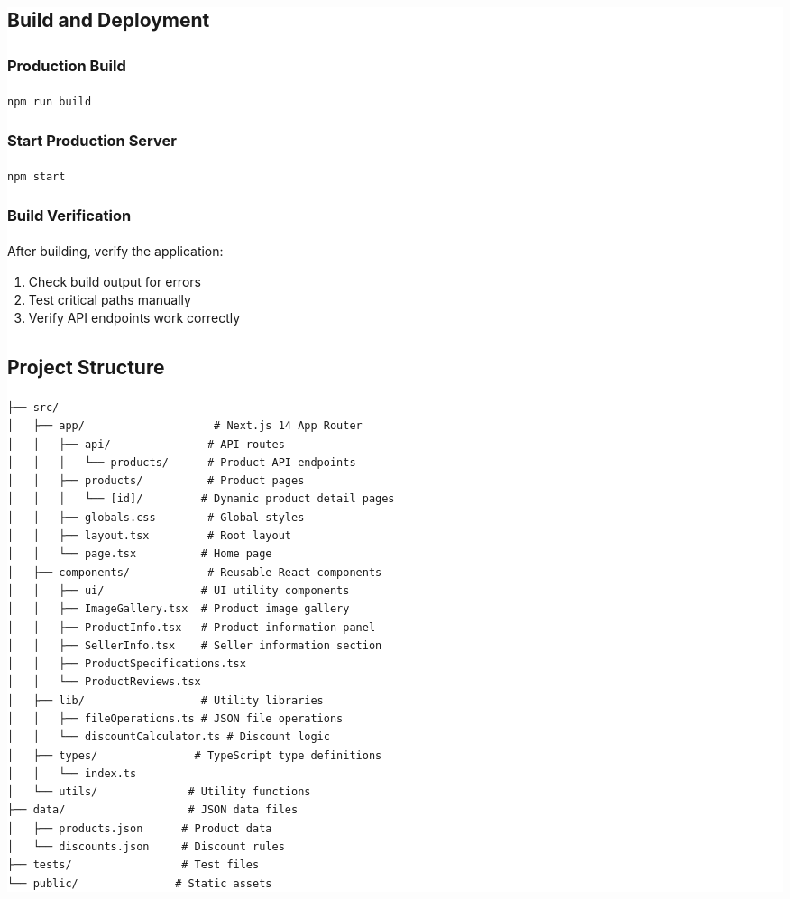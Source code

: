 ## Build and Deployment

### Production Build

```bash
npm run build
```

### Start Production Server

```bash
npm start
```

### Build Verification

After building, verify the application:

1. Check build output for errors
2. Test critical paths manually
3. Verify API endpoints work correctly

## Project Structure

```
├── src/
│   ├── app/                    # Next.js 14 App Router
│   │   ├── api/               # API routes
│   │   │   └── products/      # Product API endpoints
│   │   ├── products/          # Product pages
│   │   │   └── [id]/         # Dynamic product detail pages
│   │   ├── globals.css        # Global styles
│   │   ├── layout.tsx         # Root layout
│   │   └── page.tsx          # Home page
│   ├── components/            # Reusable React components
│   │   ├── ui/               # UI utility components
│   │   ├── ImageGallery.tsx  # Product image gallery
│   │   ├── ProductInfo.tsx   # Product information panel
│   │   ├── SellerInfo.tsx    # Seller information section
│   │   ├── ProductSpecifications.tsx
│   │   └── ProductReviews.tsx
│   ├── lib/                  # Utility libraries
│   │   ├── fileOperations.ts # JSON file operations
│   │   └── discountCalculator.ts # Discount logic
│   ├── types/               # TypeScript type definitions
│   │   └── index.ts
│   └── utils/              # Utility functions
├── data/                   # JSON data files
│   ├── products.json      # Product data
│   └── discounts.json     # Discount rules
├── tests/                 # Test files
└── public/               # Static assets
```
